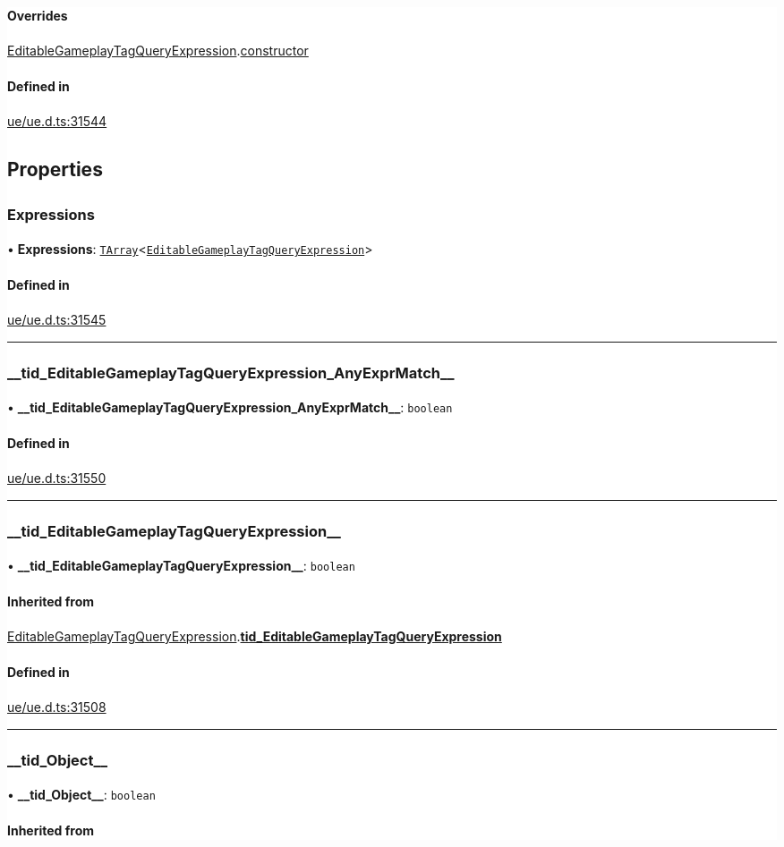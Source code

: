 #### Overrides

[EditableGameplayTagQueryExpression](ue_ue.EditableGameplayTagQueryExpression.md).[constructor](ue_ue.EditableGameplayTagQueryExpression.md#constructor)

#### Defined in

[ue/ue.d.ts:31544](https://github.com/YugMetaverse/yug_typings/blob/25cad34/ue/ue.d.ts#L31544)

## Properties

### Expressions

• **Expressions**: [`TArray`](../interfaces/ue_puerts.TArray.md)<[`EditableGameplayTagQueryExpression`](ue_ue.EditableGameplayTagQueryExpression.md)\>

#### Defined in

[ue/ue.d.ts:31545](https://github.com/YugMetaverse/yug_typings/blob/25cad34/ue/ue.d.ts#L31545)

___

### \_\_tid\_EditableGameplayTagQueryExpression\_AnyExprMatch\_\_

• **\_\_tid\_EditableGameplayTagQueryExpression\_AnyExprMatch\_\_**: `boolean`

#### Defined in

[ue/ue.d.ts:31550](https://github.com/YugMetaverse/yug_typings/blob/25cad34/ue/ue.d.ts#L31550)

___

### \_\_tid\_EditableGameplayTagQueryExpression\_\_

• **\_\_tid\_EditableGameplayTagQueryExpression\_\_**: `boolean`

#### Inherited from

[EditableGameplayTagQueryExpression](ue_ue.EditableGameplayTagQueryExpression.md).[__tid_EditableGameplayTagQueryExpression__](ue_ue.EditableGameplayTagQueryExpression.md#__tid_editablegameplaytagqueryexpression__)

#### Defined in

[ue/ue.d.ts:31508](https://github.com/YugMetaverse/yug_typings/blob/25cad34/ue/ue.d.ts#L31508)

___

### \_\_tid\_Object\_\_

• **\_\_tid\_Object\_\_**: `boolean`

#### Inherited from
